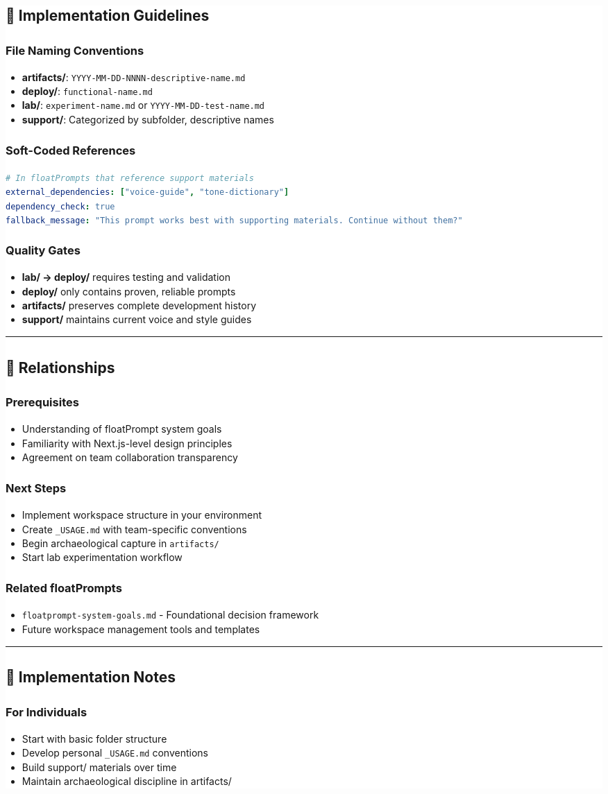 ## 🎯 Implementation Guidelines

### File Naming Conventions
- **artifacts/**: `YYYY-MM-DD-NNNN-descriptive-name.md`
- **deploy/**: `functional-name.md`
- **lab/**: `experiment-name.md` or `YYYY-MM-DD-test-name.md`
- **support/**: Categorized by subfolder, descriptive names

### Soft-Coded References
```yaml
# In floatPrompts that reference support materials
external_dependencies: ["voice-guide", "tone-dictionary"]
dependency_check: true
fallback_message: "This prompt works best with supporting materials. Continue without them?"
```

### Quality Gates
- **lab/ → deploy/** requires testing and validation
- **deploy/** only contains proven, reliable prompts
- **artifacts/** preserves complete development history
- **support/** maintains current voice and style guides

---

## 🔗 Relationships

### Prerequisites
- Understanding of floatPrompt system goals
- Familiarity with Next.js-level design principles
- Agreement on team collaboration transparency

### Next Steps
- Implement workspace structure in your environment
- Create `_USAGE.md` with team-specific conventions
- Begin archaeological capture in `artifacts/`
- Start lab experimentation workflow

### Related floatPrompts
- `floatprompt-system-goals.md` - Foundational decision framework
- Future workspace management tools and templates

---

## 📝 Implementation Notes

### For Individuals
- Start with basic folder structure
- Develop personal `_USAGE.md` conventions
- Build support/ materials over time
- Maintain archaeological discipline in artifacts/
